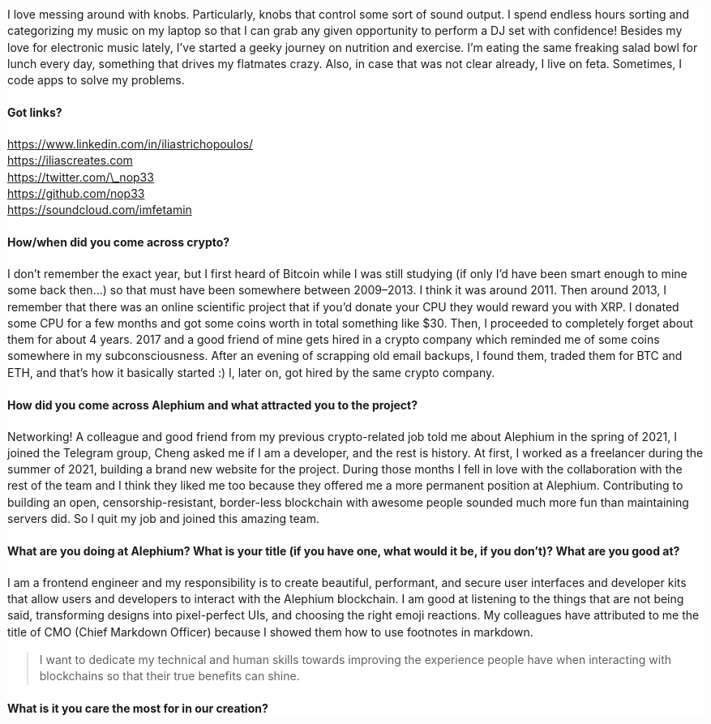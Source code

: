 I love messing around with knobs. Particularly, knobs that control some sort of sound output. I spend endless hours sorting and categorizing my music on my laptop so that I can grab any given opportunity to perform a DJ set with confidence! Besides my love for electronic music lately, I’ve started a geeky journey on nutrition and exercise. I’m eating the same freaking salad bowl for lunch every day, something that drives my flatmates crazy. Also, in case that was not clear already, I live on feta. Sometimes, I code apps to solve my problems.

#### **Got links?**

<a href="https://www.linkedin.com/in/iliastrichopoulos/" >https://www.linkedin.com/in/iliastrichopoulos/</a>   
<a href="https://iliascreates.com" >https://iliascreates.com</a>  
<a href="https://twitter.com/_nop33" >https://twitter.com/\_nop33</a>  
<a href="https://github.com/nop33" >https://github.com/nop33</a>  
<a href="https://soundcloud.com/imfetamin" >https://soundcloud.com/imfetamin</a>

#### **How/when did you come across crypto?**

I don’t remember the exact year, but I first heard of Bitcoin while I was still studying (if only I’d have been smart enough to mine some back then…) so that must have been somewhere between 2009–2013. I think it was around 2011. Then around 2013, I remember that there was an online scientific project that if you’d donate your CPU they would reward you with XRP. I donated some CPU for a few months and got some coins worth in total something like \$30. Then, I proceeded to completely forget about them for about 4 years. 2017 and a good friend of mine gets hired in a crypto company which reminded me of some coins somewhere in my subconsciousness. After an evening of scrapping old email backups, I found them, traded them for BTC and ETH, and that’s how it basically started :) I, later on, got hired by the same crypto company.

#### **How did you come across Alephium and what attracted you to the project?**

Networking! A colleague and good friend from my previous crypto-related job told me about Alephium in the spring of 2021, I joined the Telegram group, Cheng asked me if I am a developer, and the rest is history. At first, I worked as a freelancer during the summer of 2021, building a brand new website for the project. During those months I fell in love with the collaboration with the rest of the team and I think they liked me too because they offered me a more permanent position at Alephium. Contributing to building an open, censorship-resistant, border-less blockchain with awesome people sounded much more fun than maintaining servers did. So I quit my job and joined this amazing team.

#### **What are you doing at Alephium? What is your title (if you have one, what would it be, if you don’t)? What are you good at?**

I am a frontend engineer and my responsibility is to create beautiful, performant, and secure user interfaces and developer kits that allow users and developers to interact with the Alephium blockchain. I am good at listening to the things that are not being said, transforming designs into pixel-perfect UIs, and choosing the right emoji reactions. My colleagues have attributed to me the title of CMO (Chief Markdown Officer) because I showed them how to use footnotes in markdown.

> I want to dedicate my technical and human skills towards improving the experience people have when interacting with blockchains so that their true benefits can shine.

#### **What is it you care the most for in our creation?**
